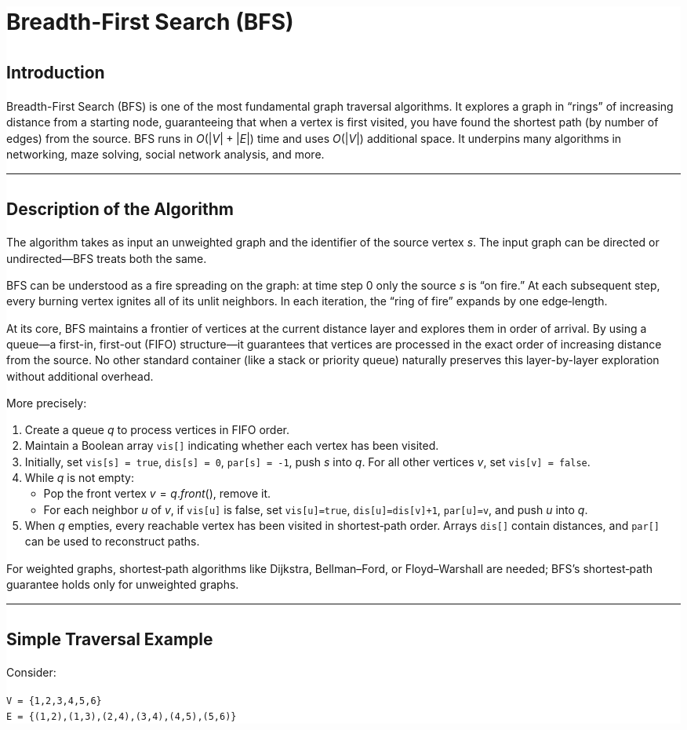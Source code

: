 # Breadth-First Search (BFS)

## Introduction

Breadth-First Search (BFS) is one of the most fundamental graph traversal algorithms. It explores a graph in “rings” of increasing distance from a starting node, guaranteeing that when a vertex is first visited, you have found the shortest path (by number of edges) from the source. BFS runs in $O(|V| + |E|)$ time and uses $O(|V|)$ additional space. It underpins many algorithms in networking, maze solving, social network analysis, and more.

---

## Description of the Algorithm

The algorithm takes as input an unweighted graph and the identifier of the source vertex $s$. The input graph can be directed or undirected—BFS treats both the same.

BFS can be understood as a fire spreading on the graph: at time step 0 only the source $s$ is “on fire.” At each subsequent step, every burning vertex ignites all of its unlit neighbors. In each iteration, the “ring of fire” expands by one edge‐length.

At its core, BFS maintains a frontier of vertices at the current distance layer and explores them in order of arrival. By using a queue—a first-in, first-out (FIFO) structure—it guarantees that vertices are processed in the exact order of increasing distance from the source. No other standard container (like a stack or priority queue) naturally preserves this layer-by-layer exploration without additional overhead.

More precisely:
1. Create a queue $q$ to process vertices in FIFO order.
2. Maintain a Boolean array `vis[]` indicating whether each vertex has been visited.
3. Initially, set `vis[s] = true`, `dis[s] = 0`, `par[s] = -1`, push $s$ into $q$. For all other vertices $v$, set `vis[v] = false`.
4. While $q$ is not empty:
   - Pop the front vertex $v = q.front()$, remove it.
   - For each neighbor $u$ of $v$, if `vis[u]` is false, set `vis[u]=true`, `dis[u]=dis[v]+1`, `par[u]=v`, and push $u$ into $q$.
5. When $q$ empties, every reachable vertex has been visited in shortest‐path order. Arrays `dis[]` contain distances, and `par[]` can be used to reconstruct paths.

For weighted graphs, shortest‐path algorithms like Dijkstra, Bellman–Ford, or Floyd–Warshall are needed; BFS’s shortest‐path guarantee holds only for unweighted graphs.

---

## Simple Traversal Example

Consider:
```
V = {1,2,3,4,5,6}
E = {(1,2),(1,3),(2,4),(3,4),(4,5),(5,6)}
```
